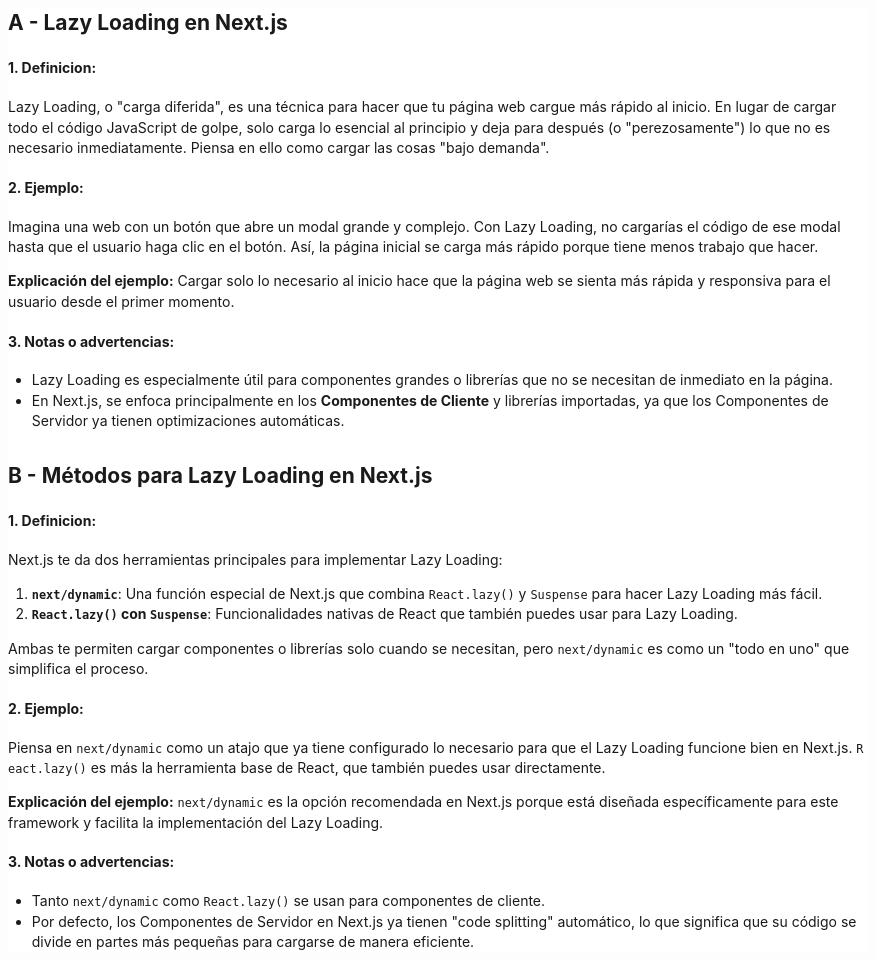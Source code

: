 ## A - Lazy Loading en Next.js

#### 1. **Definicion:**

Lazy Loading, o "carga diferida", es una técnica para hacer que tu página web cargue más rápido al inicio. En lugar de cargar todo el código JavaScript de golpe, solo carga lo esencial al principio y deja para después (o "perezosamente") lo que no es necesario inmediatamente. Piensa en ello como cargar las cosas "bajo demanda".

#### 2. **Ejemplo:**

Imagina una web con un botón que abre un modal grande y complejo. Con Lazy Loading, no cargarías el código de ese modal hasta que el usuario haga clic en el botón. Así, la página inicial se carga más rápido porque tiene menos trabajo que hacer.

**Explicación del ejemplo:**
Cargar solo lo necesario al inicio hace que la página web se sienta más rápida y responsiva para el usuario desde el primer momento.

#### 3. **Notas o advertencias:**

- Lazy Loading es especialmente útil para componentes grandes o librerías que no se necesitan de inmediato en la página.
- En Next.js, se enfoca principalmente en los **Componentes de Cliente** y librerías importadas, ya que los Componentes de Servidor ya tienen optimizaciones automáticas.

## B - Métodos para Lazy Loading en Next.js

#### 1. **Definicion:**

Next.js te da dos herramientas principales para implementar Lazy Loading:

1.  **`next/dynamic`**: Una función especial de Next.js que combina `React.lazy()` y `Suspense` para hacer Lazy Loading más fácil.
2.  **`React.lazy()` con `Suspense`**: Funcionalidades nativas de React que también puedes usar para Lazy Loading.

Ambas te permiten cargar componentes o librerías solo cuando se necesitan, pero `next/dynamic` es como un "todo en uno" que simplifica el proceso.

#### 2. **Ejemplo:**

Piensa en `next/dynamic` como un atajo que ya tiene configurado lo necesario para que el Lazy Loading funcione bien en Next.js. `React.lazy()` es más la herramienta base de React, que también puedes usar directamente.

**Explicación del ejemplo:**
`next/dynamic` es la opción recomendada en Next.js porque está diseñada específicamente para este framework y facilita la implementación del Lazy Loading.

#### 3. **Notas o advertencias:**

- Tanto `next/dynamic` como `React.lazy()` se usan para componentes de cliente.
- Por defecto, los Componentes de Servidor en Next.js ya tienen "code splitting" automático, lo que significa que su código se divide en partes más pequeñas para cargarse de manera eficiente.
